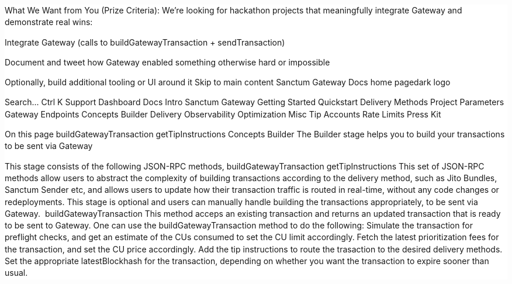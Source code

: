 What We Want from You (Prize Criteria):
We’re looking for hackathon projects that meaningfully integrate Gateway and demonstrate real wins:

Integrate Gateway (calls to buildGatewayTransaction + sendTransaction)

Document and tweet how Gateway enabled something otherwise hard or impossible

Optionally, build additional tooling or UI around it Skip to main content
Sanctum Gateway Docs home pagedark logo

Search...
Ctrl K
Support
Dashboard
Docs
Intro
Sanctum Gateway
Getting Started
Quickstart
Delivery Methods
Project Parameters
Gateway Endpoints
Concepts
Builder
Delivery
Observability
Optimization
Misc
Tip Accounts
Rate Limits
Press Kit

On this page
buildGatewayTransaction
getTipInstructions
Concepts
Builder
The Builder stage helps you to build your transactions to be sent via Gateway

This stage consists of the following JSON-RPC methods,
buildGatewayTransaction
getTipInstructions
This set of JSON-RPC methods allow users to abstract the complexity of building transactions according to the delivery method, such as Jito Bundles, Sanctum Sender etc, and allows users to update how their transaction traffic is routed in real-time, without any code changes or redeployments.
This stage is optional and users can manually handle building the transactions appropriately, to be sent via Gateway.
​
buildGatewayTransaction
This method acceps an existing transaction and returns an updated transaction that is ready to be sent to Gateway.
One can use the buildGatewayTransaction method to do the following:
Simulate the transaction for preflight checks, and get an estimate of the CUs consumed to set the CU limit accordingly.
Fetch the latest prioritization fees for the transaction, and set the CU price accordingly.
Add the tip instructions to route the trasaction to the desired delivery methods.
Set the appropriate latestBlockhash for the transaction, depending on whether you want the transaction to expire sooner than usual.

